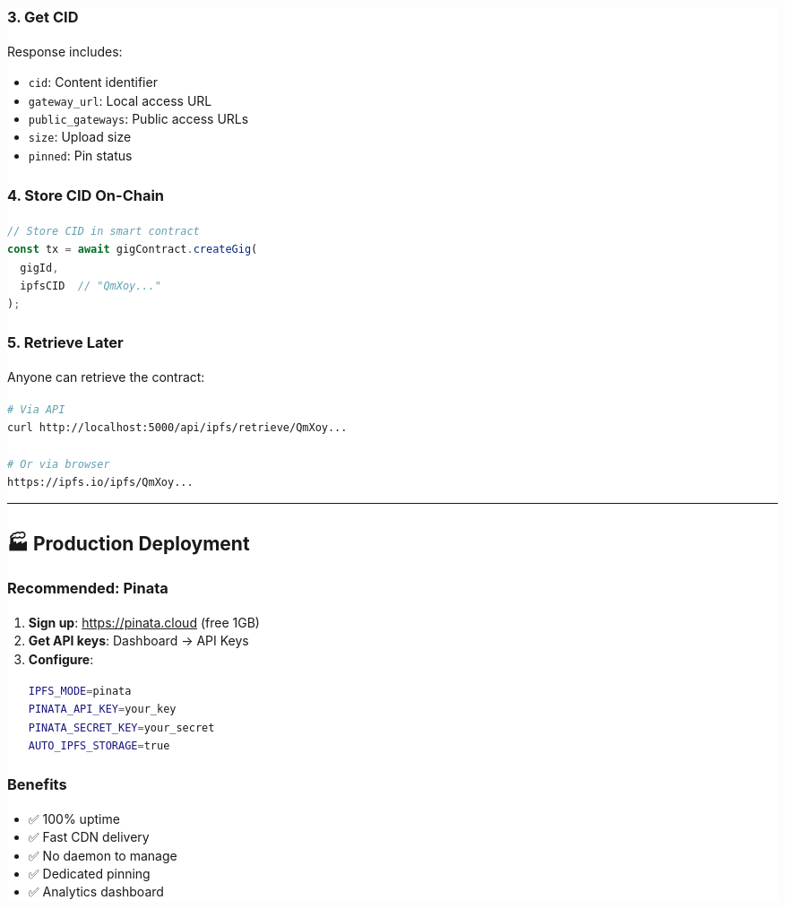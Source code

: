 ### 3. Get CID

Response includes:
- `cid`: Content identifier
- `gateway_url`: Local access URL
- `public_gateways`: Public access URLs
- `size`: Upload size
- `pinned`: Pin status

### 4. Store CID On-Chain

```javascript
// Store CID in smart contract
const tx = await gigContract.createGig(
  gigId,
  ipfsCID  // "QmXoy..."
);
```

### 5. Retrieve Later

Anyone can retrieve the contract:

```bash
# Via API
curl http://localhost:5000/api/ipfs/retrieve/QmXoy...

# Or via browser
https://ipfs.io/ipfs/QmXoy...
```

---

## 🏭 Production Deployment

### Recommended: Pinata

1. **Sign up**: https://pinata.cloud (free 1GB)
2. **Get API keys**: Dashboard → API Keys
3. **Configure**:
   ```bash
   IPFS_MODE=pinata
   PINATA_API_KEY=your_key
   PINATA_SECRET_KEY=your_secret
   AUTO_IPFS_STORAGE=true
   ```

### Benefits

- ✅ 100% uptime
- ✅ Fast CDN delivery
- ✅ No daemon to manage
- ✅ Dedicated pinning
- ✅ Analytics dashboard
